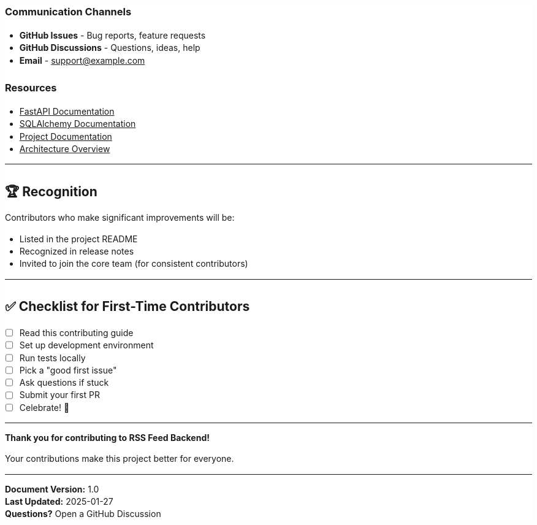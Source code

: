 ### Communication Channels

- **GitHub Issues** - Bug reports, feature requests
- **GitHub Discussions** - Questions, ideas, help
- **Email** - support@example.com

### Resources

- [FastAPI Documentation](https://fastapi.tiangolo.com)
- [SQLAlchemy Documentation](https://docs.sqlalchemy.org)
- [Project Documentation](./DOCUMENTATION_INDEX.md)
- [Architecture Overview](./ARCHITECTURE.md)

---

## 🏆 Recognition

Contributors who make significant improvements will be:
- Listed in the project README
- Recognized in release notes
- Invited to join the core team (for consistent contributors)

---

## ✅ Checklist for First-Time Contributors

- [ ] Read this contributing guide
- [ ] Set up development environment
- [ ] Run tests locally
- [ ] Pick a "good first issue"
- [ ] Ask questions if stuck
- [ ] Submit your first PR
- [ ] Celebrate! 🎉

---

**Thank you for contributing to RSS Feed Backend!**

Your contributions make this project better for everyone.

---

**Document Version:** 1.0  
**Last Updated:** 2025-01-27  
**Questions?** Open a GitHub Discussion

